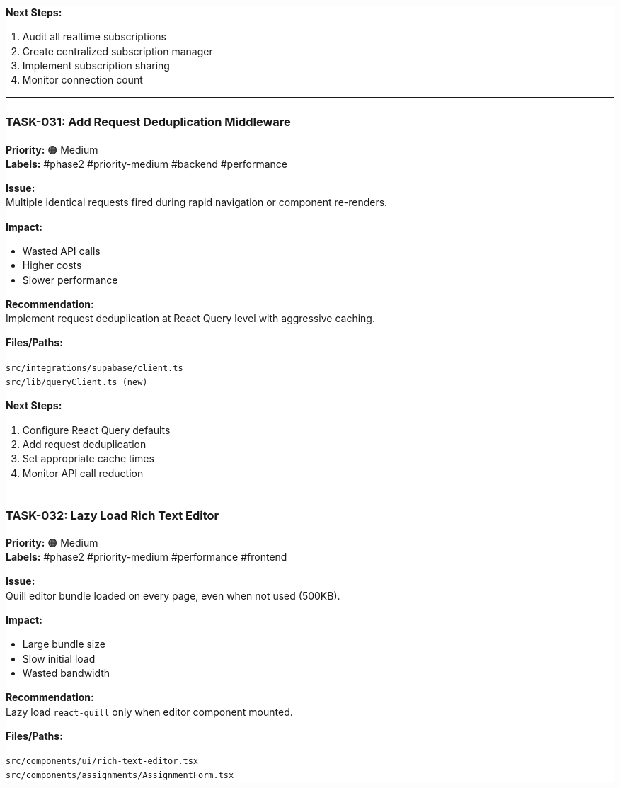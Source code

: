 **Next Steps:**
1. Audit all realtime subscriptions
2. Create centralized subscription manager
3. Implement subscription sharing
4. Monitor connection count

---

### TASK-031: Add Request Deduplication Middleware
**Priority:** 🟠 Medium  
**Labels:** #phase2 #priority-medium #backend #performance

**Issue:**  
Multiple identical requests fired during rapid navigation or component re-renders.

**Impact:**  
- Wasted API calls
- Higher costs
- Slower performance

**Recommendation:**  
Implement request deduplication at React Query level with aggressive caching.

**Files/Paths:**
```
src/integrations/supabase/client.ts
src/lib/queryClient.ts (new)
```

**Next Steps:**
1. Configure React Query defaults
2. Add request deduplication
3. Set appropriate cache times
4. Monitor API call reduction

---

### TASK-032: Lazy Load Rich Text Editor
**Priority:** 🟠 Medium  
**Labels:** #phase2 #priority-medium #performance #frontend

**Issue:**  
Quill editor bundle loaded on every page, even when not used (500KB).

**Impact:**  
- Large bundle size
- Slow initial load
- Wasted bandwidth

**Recommendation:**  
Lazy load `react-quill` only when editor component mounted.

**Files/Paths:**
```
src/components/ui/rich-text-editor.tsx
src/components/assignments/AssignmentForm.tsx
```

